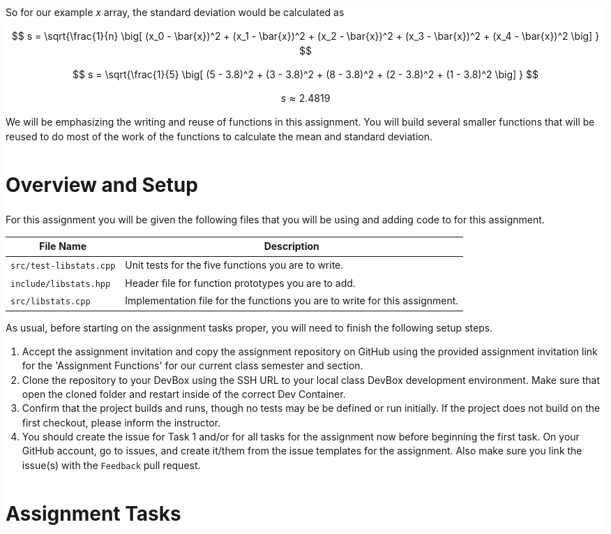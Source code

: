 So for our example $x$ array, the standard deviation would be calculated as

$$
s = \sqrt{\frac{1}{n} \big[ (x_0 - \bar{x})^2 + (x_1 - \bar{x})^2 + (x_2 - \bar{x})^2 + (x_3 - \bar{x})^2 + (x_4 - \bar{x})^2 \big] }
$$

$$
s = \sqrt{\frac{1}{5} \big[ (5 - 3.8)^2 + (3 - 3.8)^2 + (8 - 3.8)^2 + (2 - 3.8)^2 + (1 - 3.8)^2 \big] }
$$

$$
  s \approx 2.4819
$$

We will be emphasizing the writing and reuse of functions in this assignment.
You will build several smaller functions that will be reused to do most of the
work of the functions to calculate the mean and standard deviation.

# Overview and Setup

For this assignment you will be given the following files that you will be
using and adding code to for this assignment.

| File Name               | Description                                                                 |
|-------------------------|-----------------------------------------------------------------------------|
| `src/test-libstats.cpp` | Unit tests for the five functions you are to write.                         |
| `include/libstats.hpp`  | Header file for function prototypes you are to add.                         |
| `src/libstats.cpp`      | Implementation file for the functions you are to write for this assignment. |

As usual, before starting on the assignment tasks proper, you will need to
finish the following setup steps.

1. Accept the assignment invitation and copy the assignment repository
   on GitHub using the provided assignment invitation link for the
   'Assignment Functions' for our current class semester and section.
2. Clone the repository to your DevBox using the SSH URL to your local
   class DevBox development environment.  Make sure that open the cloned
   folder and restart inside of the correct Dev Container.
3. Confirm that the project builds and runs, though no tests may be be
   defined or run initially.  If the project does not build on the first
   checkout, please inform the instructor.
4. You should create the issue for Task 1 and/or for all tasks for the assignment
   now before beginning the first task.  On your GitHub account, go to issues,
   and create it/them from the issue templates for the assignment. Also make sure
   you link the issue(s) with the `Feedback` pull request.
   

# Assignment Tasks
